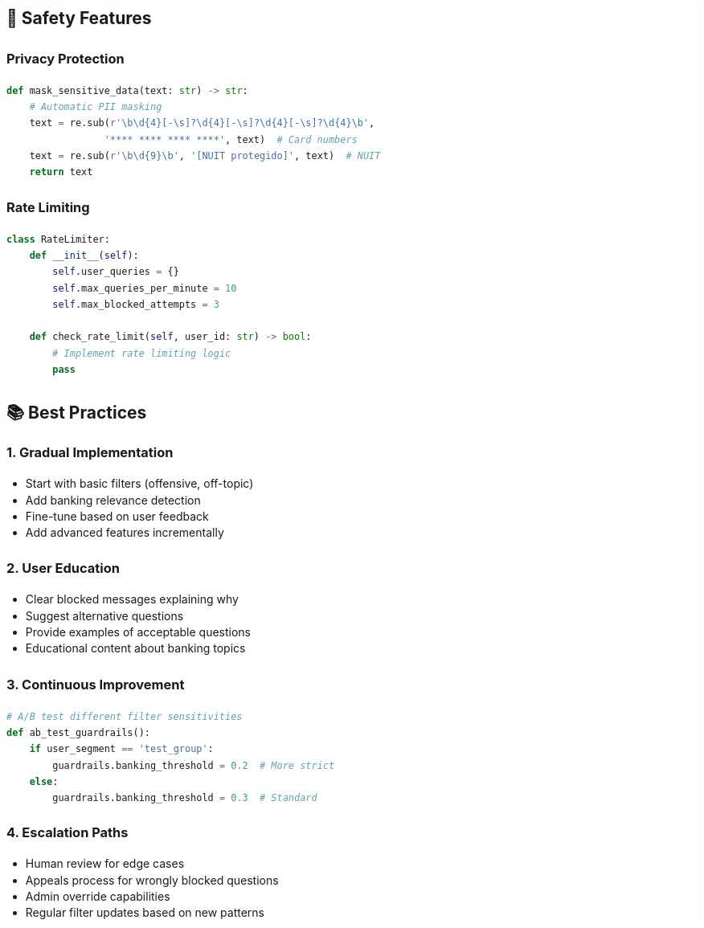 ## 🚨 Safety Features

### Privacy Protection
```python
def mask_sensitive_data(text: str) -> str:
    # Automatic PII masking
    text = re.sub(r'\b\d{4}[-\s]?\d{4}[-\s]?\d{4}[-\s]?\d{4}\b', 
                 '**** **** **** ****', text)  # Card numbers
    text = re.sub(r'\b\d{9}\b', '[NUIT protegido]', text)  # NUIT
    return text
```

### Rate Limiting
```python
class RateLimiter:
    def __init__(self):
        self.user_queries = {}
        self.max_queries_per_minute = 10
        self.max_blocked_attempts = 3
    
    def check_rate_limit(self, user_id: str) -> bool:
        # Implement rate limiting logic
        pass
```

## 📚 Best Practices

### 1. **Gradual Implementation**
- Start with basic filters (offensive, off-topic)
- Add banking relevance detection
- Fine-tune based on user feedback
- Add advanced features incrementally

### 2. **User Education**
- Clear blocked messages explaining why
- Suggest alternative questions
- Provide examples of acceptable questions
- Educational content about banking topics

### 3. **Continuous Improvement**
```python
# A/B test different filter sensitivities
def ab_test_guardrails():
    if user_segment == 'test_group':
        guardrails.banking_threshold = 0.2  # More strict
    else:
        guardrails.banking_threshold = 0.3  # Standard
```

### 4. **Escalation Paths**
- Human review for edge cases
- Appeals process for wrongly blocked questions
- Admin override capabilities
- Regular filter updates based on new patterns
